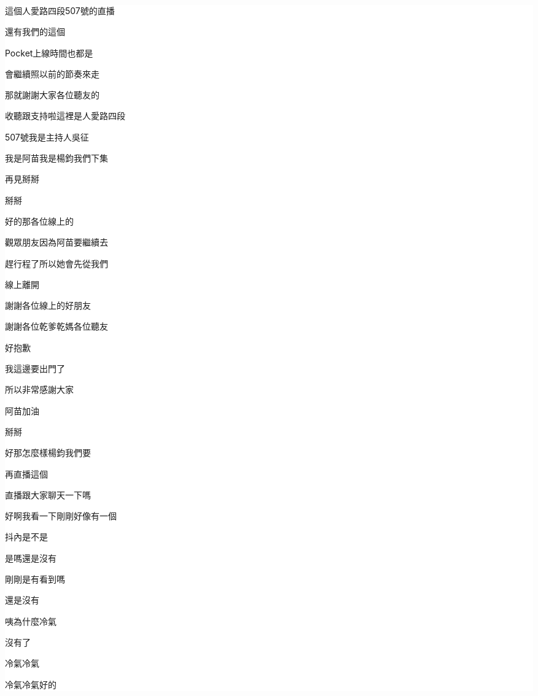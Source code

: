 這個人愛路四段507號的直播

還有我們的這個

Pocket上線時間也都是

會繼續照以前的節奏來走

那就謝謝大家各位聽友的

收聽跟支持啦這裡是人愛路四段

507號我是主持人吳征

我是阿苗我是楊鈞我們下集

再見掰掰

掰掰

好的那各位線上的

觀眾朋友因為阿苗要繼續去

趕行程了所以她會先從我們

線上離開

謝謝各位線上的好朋友

謝謝各位乾爹乾媽各位聽友

好抱歉

我這邊要出門了

所以非常感謝大家

阿苗加油

掰掰

好那怎麼樣楊鈞我們要

再直播這個

直播跟大家聊天一下嗎

好啊我看一下剛剛好像有一個

抖內是不是

是嗎還是沒有

剛剛是有看到嗎

還是沒有

咦為什麼冷氣

沒有了

冷氣冷氣

冷氣冷氣好的
